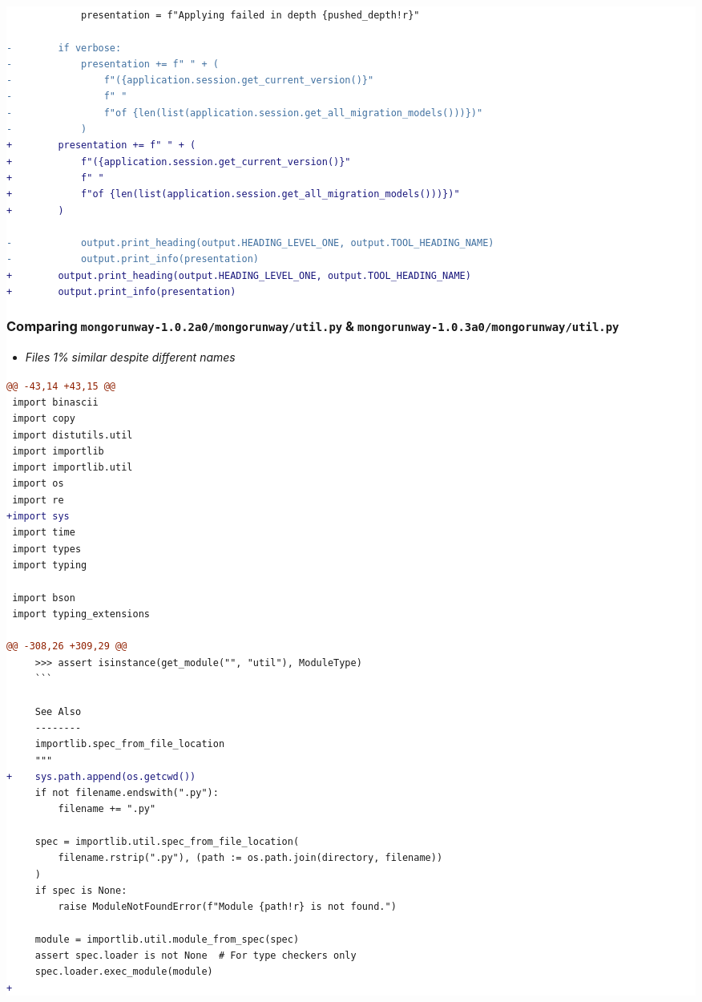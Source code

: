 ```diff
             presentation = f"Applying failed in depth {pushed_depth!r}"
 
-        if verbose:
-            presentation += f" " + (
-                f"({application.session.get_current_version()}"
-                f" "
-                f"of {len(list(application.session.get_all_migration_models()))})"
-            )
+        presentation += f" " + (
+            f"({application.session.get_current_version()}"
+            f" "
+            f"of {len(list(application.session.get_all_migration_models()))})"
+        )
 
-            output.print_heading(output.HEADING_LEVEL_ONE, output.TOOL_HEADING_NAME)
-            output.print_info(presentation)
+        output.print_heading(output.HEADING_LEVEL_ONE, output.TOOL_HEADING_NAME)
+        output.print_info(presentation)
```

### Comparing `mongorunway-1.0.2a0/mongorunway/util.py` & `mongorunway-1.0.3a0/mongorunway/util.py`

 * *Files 1% similar despite different names*

```diff
@@ -43,14 +43,15 @@
 import binascii
 import copy
 import distutils.util
 import importlib
 import importlib.util
 import os
 import re
+import sys
 import time
 import types
 import typing
 
 import bson
 import typing_extensions
 
@@ -308,26 +309,29 @@
     >>> assert isinstance(get_module("", "util"), ModuleType)
     ```
 
     See Also
     --------
     importlib.spec_from_file_location
     """
+    sys.path.append(os.getcwd())
     if not filename.endswith(".py"):
         filename += ".py"
 
     spec = importlib.util.spec_from_file_location(
         filename.rstrip(".py"), (path := os.path.join(directory, filename))
     )
     if spec is None:
         raise ModuleNotFoundError(f"Module {path!r} is not found.")
 
     module = importlib.util.module_from_spec(spec)
     assert spec.loader is not None  # For type checkers only
     spec.loader.exec_module(module)
+
```